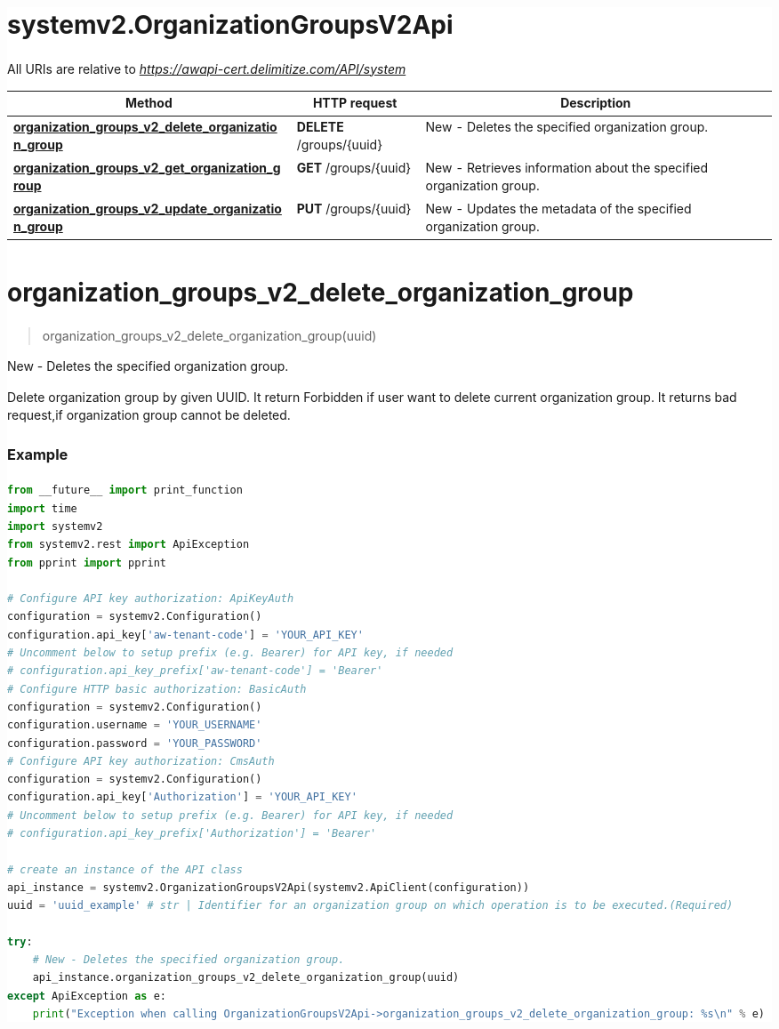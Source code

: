 # systemv2.OrganizationGroupsV2Api

All URIs are relative to *https://awapi-cert.delimitize.com/API/system*

Method | HTTP request | Description
------------- | ------------- | -------------
[**organization_groups_v2_delete_organization_group**](OrganizationGroupsV2Api.md#organization_groups_v2_delete_organization_group) | **DELETE** /groups/{uuid} | New - Deletes the specified organization group.
[**organization_groups_v2_get_organization_group**](OrganizationGroupsV2Api.md#organization_groups_v2_get_organization_group) | **GET** /groups/{uuid} | New - Retrieves information about the specified organization group.
[**organization_groups_v2_update_organization_group**](OrganizationGroupsV2Api.md#organization_groups_v2_update_organization_group) | **PUT** /groups/{uuid} | New - Updates the metadata of the specified organization group.


# **organization_groups_v2_delete_organization_group**
> organization_groups_v2_delete_organization_group(uuid)

New - Deletes the specified organization group.

Delete organization group by given UUID. It return Forbidden if user want to delete current organization group. It returns bad request,if organization group cannot be deleted.

### Example
```python
from __future__ import print_function
import time
import systemv2
from systemv2.rest import ApiException
from pprint import pprint

# Configure API key authorization: ApiKeyAuth
configuration = systemv2.Configuration()
configuration.api_key['aw-tenant-code'] = 'YOUR_API_KEY'
# Uncomment below to setup prefix (e.g. Bearer) for API key, if needed
# configuration.api_key_prefix['aw-tenant-code'] = 'Bearer'
# Configure HTTP basic authorization: BasicAuth
configuration = systemv2.Configuration()
configuration.username = 'YOUR_USERNAME'
configuration.password = 'YOUR_PASSWORD'
# Configure API key authorization: CmsAuth
configuration = systemv2.Configuration()
configuration.api_key['Authorization'] = 'YOUR_API_KEY'
# Uncomment below to setup prefix (e.g. Bearer) for API key, if needed
# configuration.api_key_prefix['Authorization'] = 'Bearer'

# create an instance of the API class
api_instance = systemv2.OrganizationGroupsV2Api(systemv2.ApiClient(configuration))
uuid = 'uuid_example' # str | Identifier for an organization group on which operation is to be executed.(Required)

try:
    # New - Deletes the specified organization group.
    api_instance.organization_groups_v2_delete_organization_group(uuid)
except ApiException as e:
    print("Exception when calling OrganizationGroupsV2Api->organization_groups_v2_delete_organization_group: %s\n" % e)
```
